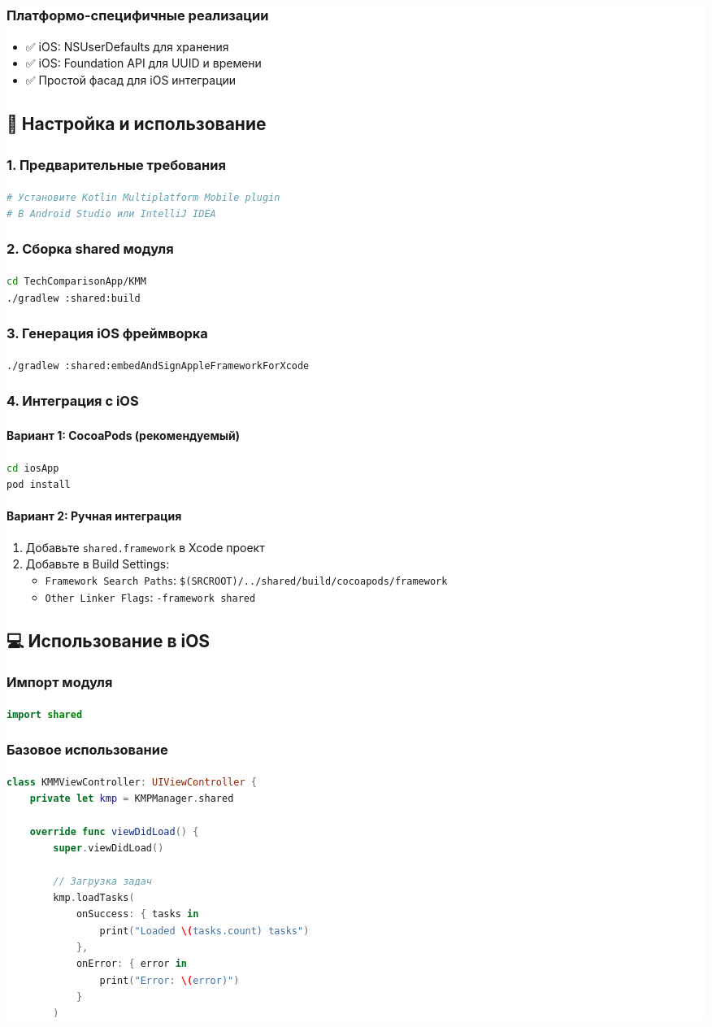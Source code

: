 ### Платформо-специфичные реализации
- ✅ iOS: NSUserDefaults для хранения
- ✅ iOS: Foundation API для UUID и времени
- ✅ Простой фасад для iOS интеграции

## 🚀 Настройка и использование

### 1. Предварительные требования
```bash
# Установите Kotlin Multiplatform Mobile plugin
# В Android Studio или IntelliJ IDEA
```

### 2. Сборка shared модуля
```bash
cd TechComparisonApp/KMM
./gradlew :shared:build
```

### 3. Генерация iOS фреймворка
```bash
./gradlew :shared:embedAndSignAppleFrameworkForXcode
```

### 4. Интеграция с iOS

#### Вариант 1: CocoaPods (рекомендуемый)
```bash
cd iosApp
pod install
```

#### Вариант 2: Ручная интеграция
1. Добавьте `shared.framework` в Xcode проект
2. Добавьте в Build Settings:
   - `Framework Search Paths`: `$(SRCROOT)/../shared/build/cocoapods/framework`
   - `Other Linker Flags`: `-framework shared`

## 💻 Использование в iOS

### Импорт модуля
```swift
import shared
```

### Базовое использование
```swift
class KMMViewController: UIViewController {
    private let kmp = KMPManager.shared
    
    override func viewDidLoad() {
        super.viewDidLoad()
        
        // Загрузка задач
        kmp.loadTasks(
            onSuccess: { tasks in
                print("Loaded \(tasks.count) tasks")
            },
            onError: { error in
                print("Error: \(error)")
            }
        )
```